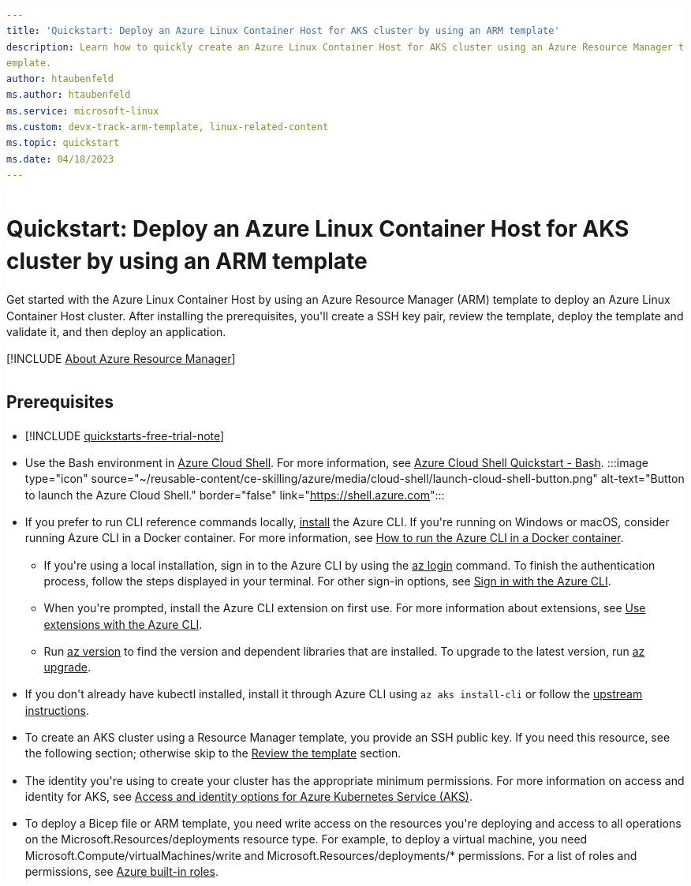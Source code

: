```yaml
---
title: 'Quickstart: Deploy an Azure Linux Container Host for AKS cluster by using an ARM template'
description: Learn how to quickly create an Azure Linux Container Host for AKS cluster using an Azure Resource Manager template.
author: htaubenfeld
ms.author: htaubenfeld
ms.service: microsoft-linux
ms.custom: devx-track-arm-template, linux-related-content
ms.topic: quickstart
ms.date: 04/18/2023
---
```


# Quickstart: Deploy an Azure Linux Container Host for AKS cluster by using an ARM template

Get started with the Azure Linux Container Host by using an Azure Resource Manager (ARM) template to deploy an Azure Linux Container Host cluster. After installing the prerequisites, you'll create a SSH key pair, review the template, deploy the template and validate it, and then deploy an application.

[!INCLUDE [About Azure Resource Manager](../../includes/resource-manager-quickstart-introduction.md)]

## Prerequisites 

- [!INCLUDE [quickstarts-free-trial-note](../../includes/quickstarts-free-trial-note.md)]

- Use the Bash environment in [Azure Cloud Shell](/azure/cloud-shell/overview). For more information, see [Azure Cloud Shell Quickstart - Bash](/azure/cloud-shell/quickstart).
   :::image type="icon" source="~/reusable-content/ce-skilling/azure/media/cloud-shell/launch-cloud-shell-button.png" alt-text="Button to launch the Azure Cloud Shell." border="false" link="https://shell.azure.com":::
- If you prefer to run CLI reference commands locally, [install](/cli/azure/install-azure-cli) the Azure CLI. If you're running on Windows or macOS, consider running Azure CLI in a Docker container. For more information, see [How to run the Azure CLI in a Docker container](/cli/azure/run-azure-cli-docker).

  - If you're using a local installation, sign in to the Azure CLI by using the [az login](/cli/azure/reference-index#az-login) command. To finish the authentication process, follow the steps displayed in your terminal. For other sign-in options, see [Sign in with the Azure CLI](/cli/azure/authenticate-azure-cli).

  - When you're prompted, install the Azure CLI extension on first use. For more information about extensions, see [Use extensions with the Azure CLI](/cli/azure/azure-cli-extensions-overview).

  - Run [az version](/cli/azure/reference-index?#az-version) to find the version and dependent libraries that are installed. To upgrade to the latest version, run [az upgrade](/cli/azure/reference-index?#az-upgrade).

- If you don't already have kubectl installed, install it through Azure CLI using `az aks install-cli` or follow the [upstream instructions](https://kubernetes.io/docs/tasks/tools/install-kubectl-linux/).
- To create an AKS cluster using a Resource Manager template, you provide an SSH public key. If you need this resource, see the following section; otherwise skip to the [Review the template](#review-the-template) section.
- The identity you're using to create your cluster has the appropriate minimum permissions. For more information on access and identity for AKS, see [Access and identity options for Azure Kubernetes Service (AKS)](../../articles/aks/concepts-identity.md).
- To deploy a Bicep file or ARM template, you need write access on the resources you're deploying and access to all operations on the Microsoft.Resources/deployments resource type. For example, to deploy a virtual machine, you need Microsoft.Compute/virtualMachines/write and Microsoft.Resources/deployments/* permissions. For a list of roles and permissions, see [Azure built-in roles](../../articles/role-based-access-control/built-in-roles.md).
